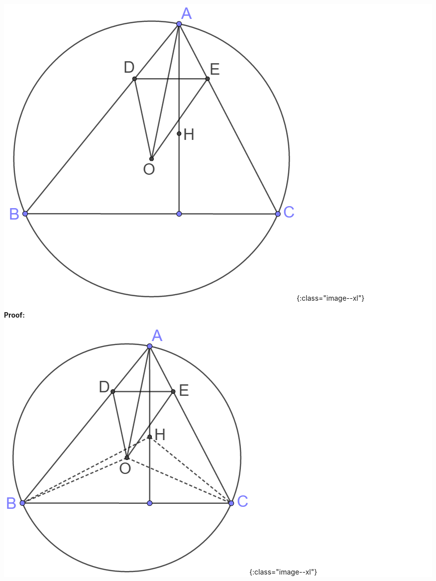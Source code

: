![image-20201204223718064](/assets/images/2020/image-20201204223718064.png){:class="image--xl"}

**Proof:**

![image-20201210050859889](/assets/images/2020/image-20201210050859889.png){:class="image--xl"}
